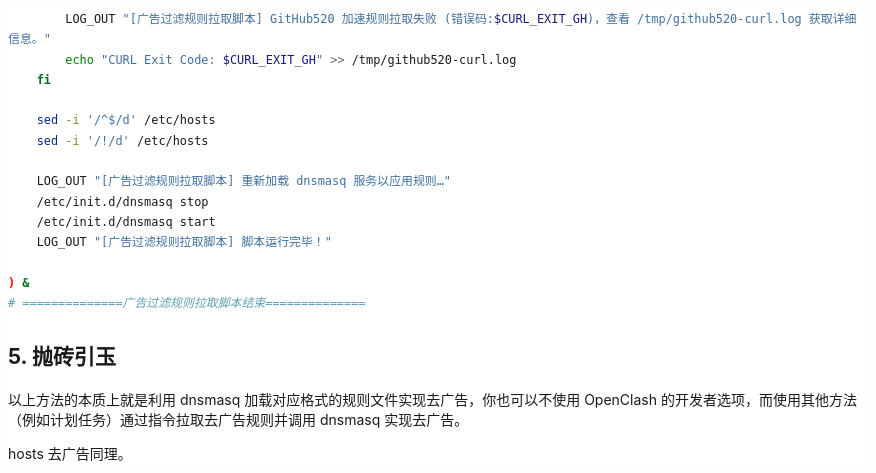 ```bash
        LOG_OUT "[广告过滤规则拉取脚本] GitHub520 加速规则拉取失败 (错误码:$CURL_EXIT_GH)，查看 /tmp/github520-curl.log 获取详细信息。"
        echo "CURL Exit Code: $CURL_EXIT_GH" >> /tmp/github520-curl.log
    fi

    sed -i '/^$/d' /etc/hosts
    sed -i '/!/d' /etc/hosts

    LOG_OUT "[广告过滤规则拉取脚本] 重新加载 dnsmasq 服务以应用规则…"
    /etc/init.d/dnsmasq stop
    /etc/init.d/dnsmasq start
    LOG_OUT "[广告过滤规则拉取脚本] 脚本运行完毕！"

) &
# ==============广告过滤规则拉取脚本结束==============
```  

## 5. 抛砖引玉  

以上方法的本质上就是利用 dnsmasq 加载对应格式的规则文件实现去广告，你也可以不使用 OpenClash 的开发者选项，而使用其他方法（例如计划任务）通过指令拉取去广告规则并调用 dnsmasq 实现去广告。  

hosts 去广告同理。  
